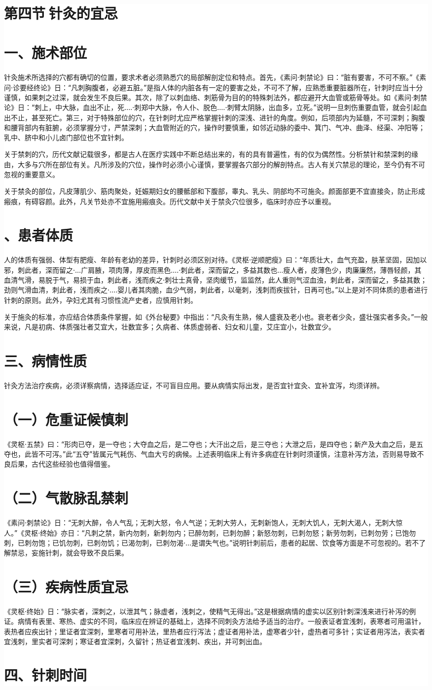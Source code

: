 # 第四节 针灸的宜忌  

# 一、施术部位  

针灸施术所选择的穴都有确切的位置，要求术者必须熟悉穴的局部解剖定位和特点。首先，《素问·刺禁论》曰：“脏有要害，不可不察。”《素问·诊要经终论》日：“凡刺胸腹者，必避五脏。”是指人体的内脏各有一定的要害之处，不可不了解，应熟悉重要脏器所在，针刺时应当十分谨慎，如果刺之过深，就会发生不良后果。其次，除了以刺血络、刺筋骨为目的的特殊刺法外，都应避开大血管或筋骨等处。如《素问·刺禁论》日：“刺上，中大脉，血出不止，死.…·刺郑中大脉，令人仆、脱色.…·刺臂太阴脉，出血多，立死。”说明一旦刺伤重要血管，就会引起血出不止，甚至死亡。第三，对于特殊部位的穴，在针刺时尤应严格掌握针刺的深浅、进针的角度。例如，后项部内为延髓，不可深刺；胸腹和腰背部内有脏腑，必须掌握分寸，严禁深刺；大血管附近的穴，操作时要慎重，如邻近动脉的委中、箕门、气冲、曲泽、经渠、冲阳等；乳中、脐中和小儿卤门部位也不宜针刺。  

关于禁刺的穴，历代文献记载很多，都是古人在医疗实践中不断总结出来的，有的具有普遍性，有的仅为偶然性。分析禁针和禁深刺的缘由，大多与穴所在部位有关。凡所涉及的穴位，操作时必须小心谨慎，要掌握各穴部分的解剖特点。古人有关穴禁忌的理论，至今仍有不可忽视的重要意义。  

关于禁灸的部位，凡皮薄肌少、筋肉聚处，妊娠期妇女的腰骶部和下腹部，睾丸、乳头、阴部均不可施灸。颜面部更不宜直接灸，防止形成瘢痕，有碍容颜。此外，凡关节处亦不宜施用瘢痕灸。历代文献中关于禁灸穴位很多，临床时亦应予以重视。  

# 、患者体质  

人的体质有强弱、体型有肥瘦、年龄有老幼的差异，针刺时必须区别对待。《灵枢·逆顺肥瘦》曰：“年质壮大，血气充盈，肤革坚固，因加以邪，刺此者，深而留之·…广肩腋，项肉薄，厚皮而黑色.…·刺此者，深而留之，多益其数也…瘦人者，皮薄色少，肉廉廉然，薄唇轻颜，其血清气滑，易脱于气，易损于血，刺此者，浅而疾之·刺壮士真骨，坚肉缓节，监监然，此人重则气涩血浊，刺此者，深而留之，多益其数；劲则气滑血清，刺此者，浅而疾之·….婴儿者其肉脆，血少气弱，刺此者，以毫刺，浅刺而疾拔针，日再可也。”以上是对不同体质的患者进行针刺的原则。此外，孕妇尤其有习惯性流产史者，应慎用针刺。  

关于施灸的标准，亦应结合体质条件掌握，如《外台秘要》中指出：“凡灸有生熟，候人盛衰及老小也。衰老者少灸，盛壮强实者多灸。”一般来说，凡是初病、体质强壮者艾宜大，壮数宜多；久病者、体质虚弱者、妇女和儿童，艾庄宜小，壮数宜少。  

# 三、病情性质  

针灸方法治疗疾病，必须详察病情，选择适应证，不可盲目应用。要从病情实际出发，是否宜针宜灸、宜补宜泻，均须详辨。  

# （一）危重证候慎刺  

《灵枢·五禁》曰：“形肉已夺，是一夺也；大夺血之后，是二夺也；大汗出之后，是三夺也；大泄之后，是四夺也；新产及大血之后，是五夺也，此皆不可泻。”此“五夺”皆属元气耗伤、气血大亏的病候。上述表明临床上有许多病症在针刺时须谨慎，注意补泻方法，否则易导致不良后果，古代这些经验也值得借鉴。  

# （二）气散脉乱禁刺  

《素问·刺禁论》日：“无刺大醉，令人气乱；无刺大怒，令人气逆；无刺大劳人，无刺新饱人，无刺大饥人，无刺大渴人，无刺大惊人。”《灵枢·终始》亦日：“凡刺之禁，新内勿刺，新刺勿内；已醉勿刺，已刺勿醉；新怒勿刺，已刺勿怒；新劳勿刺，已刺勿劳；已饱勿刺，已刺勿饱；已饥勿刺，已刺勿饥；已渴勿刺，已刺勿渴·…是谓失气也。”说明针刺前后，患者的起居、饮食等方面是不可忽视的。若不了解禁忌，妄施针刺，就会导致不良后果。  

# （三）疾病性质宜忌  

《灵枢·终始》日：“脉实者，深刺之，以泄其气；脉虚者，浅刺之，使精气无得出。”这是根据病情的虚实以区别针刺深浅来进行补泻的例证。病情有表里、寒热、虚实的不同，临床应在辨证的基础上，选择不同刺灸方法给予适当的治疗。一般表证者宜浅刺，表寒者可用温针，表热者应疾出针；里证者宜深刺，里寒者可用补法，里热者应行泻法；虚证者用补法，虚寒者少针，虚热者可多针；实证者用泻法，表实者宜浅刺，里实者可深刺；寒证者宜深刺，久留针；热证者宜浅刺、疾出，并可刺出血。  

# 四、针刺时间  
